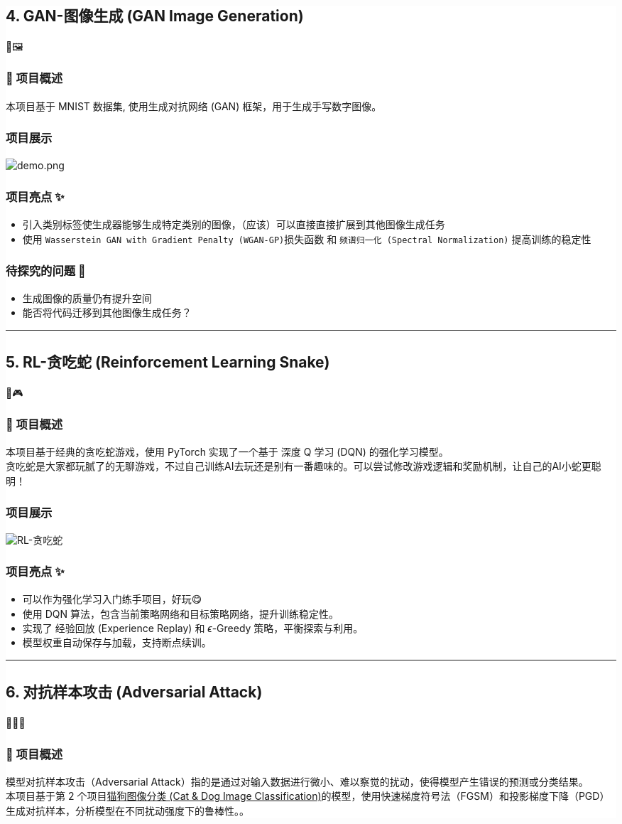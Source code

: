 ## 4. GAN-图像生成 (GAN Image Generation)

🎨🖼️

### 🎯 项目概述

本项目基于 MNIST 数据集, 使用生成对抗网络 (GAN) 框架，用于生成手写数字图像。

### 项目展示

![demo.png](./4_GAN_Image_Generator/data/demo.png)

### 项目亮点 ✨
- 引入类别标签使生成器能够生成特定类别的图像，（应该）可以直接直接扩展到其他图像生成任务
- 使用 `Wasserstein GAN with Gradient Penalty (WGAN-GP)`损失函数 和 `频谱归一化 (Spectral Normalization)` 提高训练的稳定性

### 待探究的问题 🔬
- 生成图像的质量仍有提升空间
- 能否将代码迁移到其他图像生成任务？

---

## 5. RL-贪吃蛇 (Reinforcement Learning Snake)

🐍🎮
### 🎯 项目概述

本项目基于经典的贪吃蛇游戏，使用 PyTorch 实现了一个基于 深度 Q 学习 (DQN) 的强化学习模型。  
贪吃蛇是大家都玩腻了的无聊游戏，不过自己训练AI去玩还是别有一番趣味的。可以尝试修改游戏逻辑和奖励机制，让自己的AI小蛇更聪明！

### 项目展示

![RL-贪吃蛇](./5_RL_Snake/data/AI_Snake.gif)

### 项目亮点 ✨
- 可以作为强化学习入门练手项目，好玩😋
- 使用 DQN 算法，包含当前策略网络和目标策略网络，提升训练稳定性。
- 实现了 经验回放 (Experience Replay) 和 $\epsilon$-Greedy 策略，平衡探索与利用。
- 模型权重自动保存与加载，支持断点续训。 

---

## 6. 对抗样本攻击 (Adversarial Attack)  

👊🤖🔥
### 🎯 项目概述

模型对抗样本攻击（Adversarial Attack）指的是通过对输入数据进行微小、难以察觉的扰动，使得模型产生错误的预测或分类结果。   
本项目基于第 2 个项目[猫狗图像分类 (Cat & Dog Image Classification)](./2_Cat_Dog_Image_Classification/)的模型，使用快速梯度符号法（FGSM）和投影梯度下降（PGD）生成对抗样本，分析模型在不同扰动强度下的鲁棒性。。  
